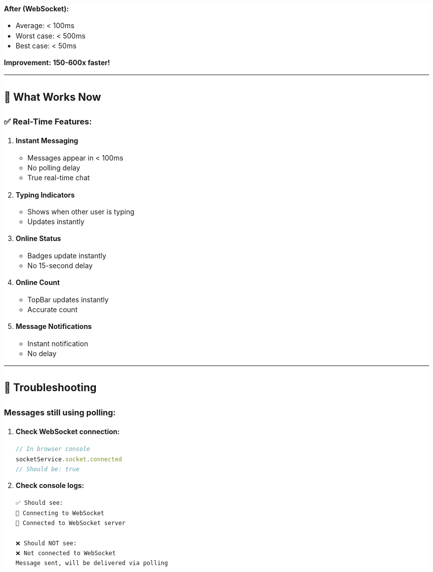 **After (WebSocket):**
- Average: < 100ms
- Worst case: < 500ms
- Best case: < 50ms

**Improvement:** **150-600x faster!**

---

## 🎯 What Works Now

### ✅ Real-Time Features:

1. **Instant Messaging**
   - Messages appear in < 100ms
   - No polling delay
   - True real-time chat

2. **Typing Indicators**
   - Shows when other user is typing
   - Updates instantly

3. **Online Status**
   - Badges update instantly
   - No 15-second delay

4. **Online Count**
   - TopBar updates instantly
   - Accurate count

5. **Message Notifications**
   - Instant notification
   - No delay

---

## 🐛 Troubleshooting

### Messages still using polling:

1. **Check WebSocket connection:**
   ```javascript
   // In browser console
   socketService.socket.connected
   // Should be: true
   ```

2. **Check console logs:**
   ```
   ✅ Should see:
   🔌 Connecting to WebSocket
   🔌 Connected to WebSocket server
   
   ❌ Should NOT see:
   ❌ Not connected to WebSocket
   Message sent, will be delivered via polling
   ```
